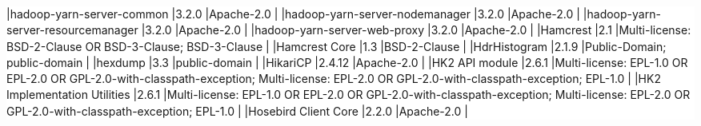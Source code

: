 |hadoop-yarn-server-common                                            |3.2.0                                   |Apache-2.0                                                                                                                                                                                                                                                                                                                                                          |
|hadoop-yarn-server-nodemanager                                       |3.2.0                                   |Apache-2.0                                                                                                                                                                                                                                                                                                                                                          |
|hadoop-yarn-server-resourcemanager                                   |3.2.0                                   |Apache-2.0                                                                                                                                                                                                                                                                                                                                                          |
|hadoop-yarn-server-web-proxy                                         |3.2.0                                   |Apache-2.0                                                                                                                                                                                                                                                                                                                                                          |
|Hamcrest                                                             |2.1                                     |Multi-license: BSD-2-Clause OR BSD-3-Clause; BSD-3-Clause                                                                                                                                                                                                                                                                                                           |
|Hamcrest Core                                                        |1.3                                     |BSD-2-Clause                                                                                                                                                                                                                                                                                                                                                        |
|HdrHistogram                                                         |2.1.9                                   |Public-Domain; public-domain                                                                                                                                                                                                                                                                                                                                        |
|hexdump                                                              |3.3                                     |public-domain                                                                                                                                                                                                                                                                                                                                                       |
|HikariCP                                                             |2.4.12                                  |Apache-2.0                                                                                                                                                                                                                                                                                                                                                          |
|HK2 API module                                                       |2.6.1                                   |Multi-license: EPL-1.0 OR EPL-2.0 OR GPL-2.0-with-classpath-exception; Multi-license: EPL-2.0 OR GPL-2.0-with-classpath-exception; EPL-1.0                                                                                                                                                                                                                          |
|HK2 Implementation Utilities                                         |2.6.1                                   |Multi-license: EPL-1.0 OR EPL-2.0 OR GPL-2.0-with-classpath-exception; Multi-license: EPL-2.0 OR GPL-2.0-with-classpath-exception; EPL-1.0                                                                                                                                                                                                                          |
|Hosebird Client Core                                                 |2.2.0                                   |Apache-2.0                                                                                                                                                                                                                                                                                                                                                          |